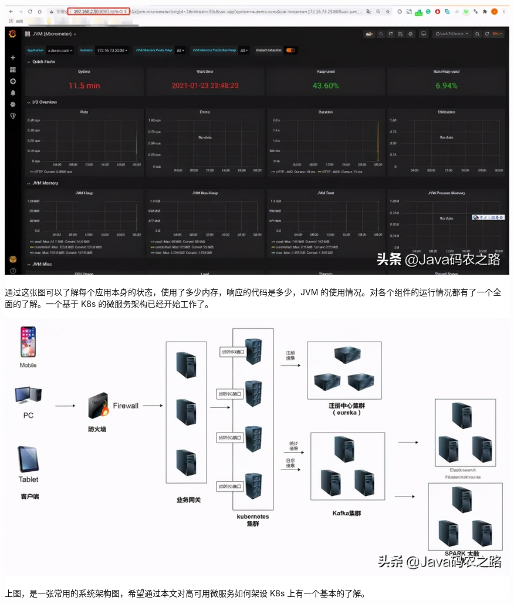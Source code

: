 ![4-8-1](./images/MicroServiceDesignOverK8s/4-8-1.jpeg)

通过这张图可以了解每个应用本身的状态，使用了多少内存，响应的代码是多少，JVM 的使用情况。对各个组件的运行情况都有了一个全面的了解。一个基于 K8s 的微服务架构已经开始工作了。

![4-8-2](./images/MicroServiceDesignOverK8s/4-8-2.jpeg)

上图，是一张常用的系统架构图，希望通过本文对高可用微服务如何架设 K8s 上有一个基本的了解。